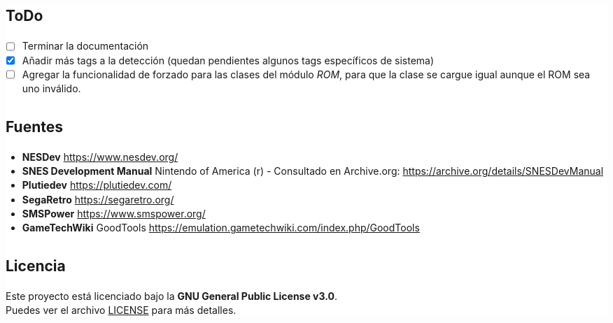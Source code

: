 ## ToDo
- [ ] Terminar la documentación
- [X] Añadir más tags a la detección (quedan pendientes algunos tags específicos de sistema)
- [ ] Agregar la funcionalidad de forzado para las clases del módulo *ROM*, para que la clase se cargue igual aunque el ROM sea uno inválido.

## Fuentes
- **NESDev** https://www.nesdev.org/
- **SNES Development Manual** Nintendo of America (r) - Consultado en Archive.org: https://archive.org/details/SNESDevManual
- **Plutiedev** https://plutiedev.com/
- **SegaRetro** https://segaretro.org/
- **SMSPower** https://www.smspower.org/
- **GameTechWiki** GoodTools https://emulation.gametechwiki.com/index.php/GoodTools
## Licencia

Este proyecto está licenciado bajo la **GNU General Public License v3.0**.  
Puedes ver el archivo [LICENSE](LICENSE) para más detalles.
